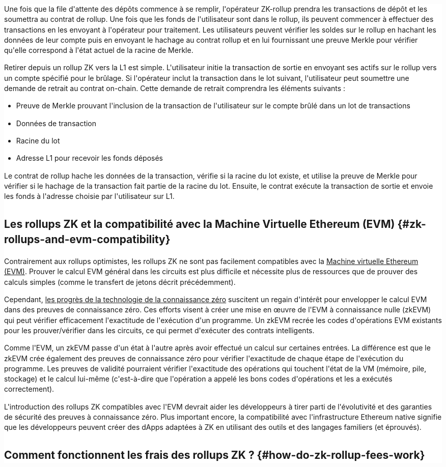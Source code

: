 Une fois que la file d'attente des dépôts commence à se remplir, l'opérateur ZK-rollup prendra les transactions de dépôt et les soumettra au contrat de rollup. Une fois que les fonds de l'utilisateur sont dans le rollup, ils peuvent commencer à effectuer des transactions en les envoyant à l'opérateur pour traitement. Les utilisateurs peuvent vérifier les soldes sur le rollup en hachant les données de leur compte puis en envoyant le hachage au contrat rollup et en lui fournissant une preuve Merkle pour vérifier qu'elle correspond à l'état actuel de la racine de Merkle.

Retirer depuis un rollup ZK vers la L1 est simple. L'utilisateur initie la transaction de sortie en envoyant ses actifs sur le rollup vers un compte spécifié pour le brûlage. Si l'opérateur inclut la transaction dans le lot suivant, l'utilisateur peut soumettre une demande de retrait au contrat on-chain. Cette demande de retrait comprendra les éléments suivants :

- Preuve de Merkle prouvant l'inclusion de la transaction de l'utilisateur sur le compte brûlé dans un lot de transactions

- Données de transaction

- Racine du lot

- Adresse L1 pour recevoir les fonds déposés

Le contrat de rollup hache les données de la transaction, vérifie si la racine du lot existe, et utilise la preuve de Merkle pour vérifier si le hachage de la transaction fait partie de la racine du lot. Ensuite, le contrat exécute la transaction de sortie et envoie les fonds à l'adresse choisie par l'utilisateur sur L1.

## Les rollups ZK et la compatibilité avec la Machine Virtuelle Ethereum (EVM) {#zk-rollups-and-evm-compatibility}

Contrairement aux rollups optimistes, les rollups ZK ne sont pas facilement compatibles avec la [Machine virtuelle Ethereum (EVM)](/developers/docs/evm/). Prouver le calcul EVM général dans les circuits est plus difficile et nécessite plus de ressources que de prouver des calculs simples (comme le transfert de jetons décrit précédemment).

Cependant, [les progrès de la technologie de la connaissance zéro](https://hackmd.io/@yezhang/S1_KMMbGt#Why-possible-now) suscitent un regain d'intérêt pour envelopper le calcul EVM dans des preuves de connaissance zéro. Ces efforts visent à créer une mise en œuvre de l'EVM à connaissance nulle (zkEVM) qui peut vérifier efficacement l'exactitude de l'exécution d'un programme. Un zkEVM recrée les codes d'opérations EVM existants pour les prouver/vérifier dans les circuits, ce qui permet d'exécuter des contrats intelligents.

Comme l'EVM, un zkEVM passe d'un état à l'autre après avoir effectué un calcul sur certaines entrées. La différence est que le zkEVM crée également des preuves de connaissance zéro pour vérifier l'exactitude de chaque étape de l'exécution du programme. Les preuves de validité pourraient vérifier l'exactitude des opérations qui touchent l'état de la VM (mémoire, pile, stockage) et le calcul lui-même (c'est-à-dire que l'opération a appelé les bons codes d'opérations et les a exécutés correctement).

L'introduction des rollups ZK compatibles avec l'EVM devrait aider les développeurs à tirer parti de l'évolutivité et des garanties de sécurité des preuves à connaissance zéro. Plus important encore, la compatibilité avec l'infrastructure Ethereum native signifie que les développeurs peuvent créer des dApps adaptées à ZK en utilisant des outils et des langages familiers (et éprouvés).

## Comment fonctionnent les frais des rollups ZK ? {#how-do-zk-rollup-fees-work}
